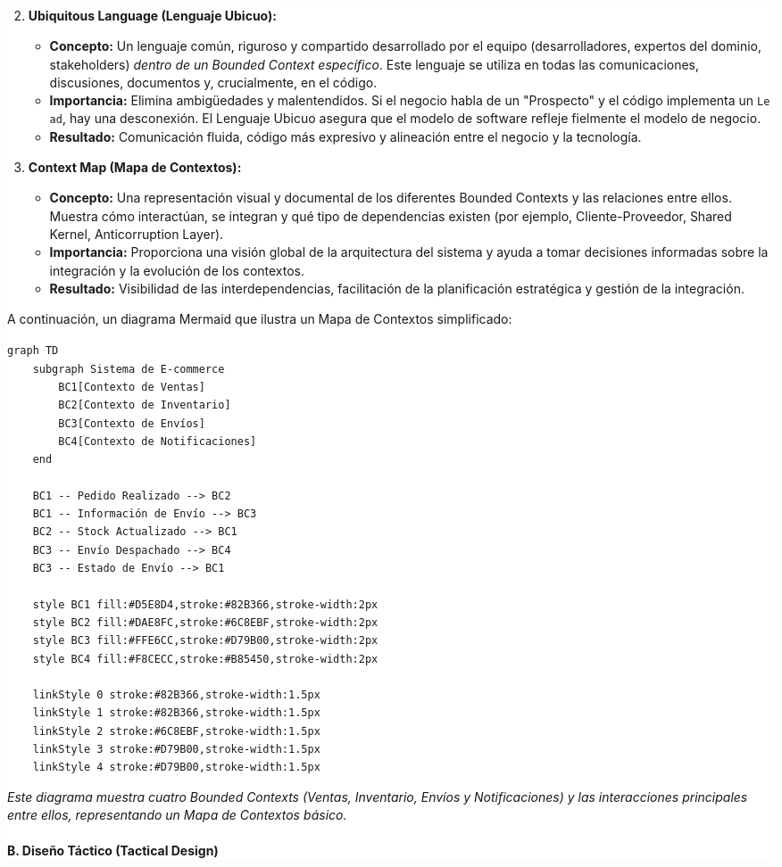 2.  **Ubiquitous Language (Lenguaje Ubicuo):**

      * **Concepto:** Un lenguaje común, riguroso y compartido desarrollado por el equipo (desarrolladores, expertos del dominio, stakeholders) *dentro de un Bounded Context específico*. Este lenguaje se utiliza en todas las comunicaciones, discusiones, documentos y, crucialmente, en el código.
      * **Importancia:** Elimina ambigüedades y malentendidos. Si el negocio habla de un "Prospecto" y el código implementa un `Lead`, hay una desconexión. El Lenguaje Ubicuo asegura que el modelo de software refleje fielmente el modelo de negocio.
      * **Resultado:** Comunicación fluida, código más expresivo y alineación entre el negocio y la tecnología.

3.  **Context Map (Mapa de Contextos):**

      * **Concepto:** Una representación visual y documental de los diferentes Bounded Contexts y las relaciones entre ellos. Muestra cómo interactúan, se integran y qué tipo de dependencias existen (por ejemplo, Cliente-Proveedor, Shared Kernel, Anticorruption Layer).
      * **Importancia:** Proporciona una visión global de la arquitectura del sistema y ayuda a tomar decisiones informadas sobre la integración y la evolución de los contextos.
      * **Resultado:** Visibilidad de las interdependencias, facilitación de la planificación estratégica y gestión de la integración.

A continuación, un diagrama Mermaid que ilustra un Mapa de Contextos simplificado:

```mermaid
graph TD
    subgraph Sistema de E-commerce
        BC1[Contexto de Ventas]
        BC2[Contexto de Inventario]
        BC3[Contexto de Envíos]
        BC4[Contexto de Notificaciones]
    end

    BC1 -- Pedido Realizado --> BC2
    BC1 -- Información de Envío --> BC3
    BC2 -- Stock Actualizado --> BC1
    BC3 -- Envío Despachado --> BC4
    BC3 -- Estado de Envío --> BC1

    style BC1 fill:#D5E8D4,stroke:#82B366,stroke-width:2px
    style BC2 fill:#DAE8FC,stroke:#6C8EBF,stroke-width:2px
    style BC3 fill:#FFE6CC,stroke:#D79B00,stroke-width:2px
    style BC4 fill:#F8CECC,stroke:#B85450,stroke-width:2px

    linkStyle 0 stroke:#82B366,stroke-width:1.5px
    linkStyle 1 stroke:#82B366,stroke-width:1.5px
    linkStyle 2 stroke:#6C8EBF,stroke-width:1.5px
    linkStyle 3 stroke:#D79B00,stroke-width:1.5px
    linkStyle 4 stroke:#D79B00,stroke-width:1.5px
```

*Este diagrama muestra cuatro Bounded Contexts (Ventas, Inventario, Envíos y Notificaciones) y las interacciones principales entre ellos, representando un Mapa de Contextos básico.*

#### **B. Diseño Táctico (Tactical Design)**
